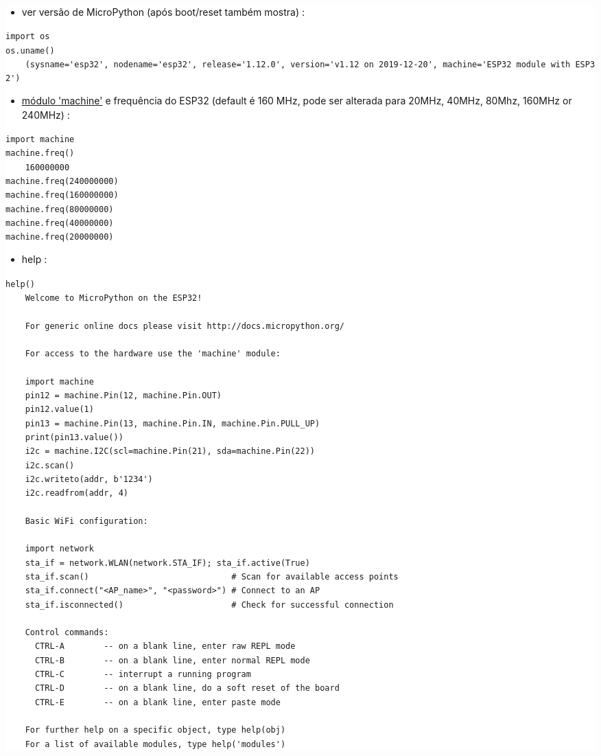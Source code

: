 - ver versão de MicroPython (após boot/reset também mostra) :
```
import os
os.uname()
    (sysname='esp32', nodename='esp32', release='1.12.0', version='v1.12 on 2019-12-20', machine='ESP32 module with ESP32')
```

- [módulo 'machine'](https://docs.micropython.org/en/latest/library/machine.html) e frequência do ESP32 (default é 160 MHz, 
pode ser alterada para 20MHz, 40MHz, 80Mhz, 160MHz or 240MHz) :
```
import machine
machine.freq()
    160000000
machine.freq(240000000)
machine.freq(160000000)
machine.freq(80000000)
machine.freq(40000000)
machine.freq(20000000)
```

- help :
```
help()
    Welcome to MicroPython on the ESP32!
    
    For generic online docs please visit http://docs.micropython.org/
    
    For access to the hardware use the 'machine' module:
    
    import machine
    pin12 = machine.Pin(12, machine.Pin.OUT)
    pin12.value(1)
    pin13 = machine.Pin(13, machine.Pin.IN, machine.Pin.PULL_UP)
    print(pin13.value())
    i2c = machine.I2C(scl=machine.Pin(21), sda=machine.Pin(22))
    i2c.scan()
    i2c.writeto(addr, b'1234')
    i2c.readfrom(addr, 4)
    
    Basic WiFi configuration:
    
    import network
    sta_if = network.WLAN(network.STA_IF); sta_if.active(True)
    sta_if.scan()                             # Scan for available access points
    sta_if.connect("<AP_name>", "<password>") # Connect to an AP
    sta_if.isconnected()                      # Check for successful connection
    
    Control commands:
      CTRL-A        -- on a blank line, enter raw REPL mode
      CTRL-B        -- on a blank line, enter normal REPL mode
      CTRL-C        -- interrupt a running program
      CTRL-D        -- on a blank line, do a soft reset of the board
      CTRL-E        -- on a blank line, enter paste mode
    
    For further help on a specific object, type help(obj)
    For a list of available modules, type help('modules')
```
